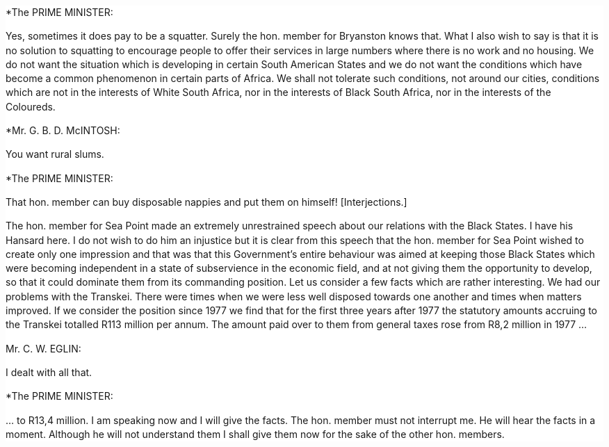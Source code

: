 <speech by="#prime_minister">

<from>*The <person refersTo="hansard_za">PRIME MINISTER</person>:</from>

<p>Yes, sometimes it does pay to be a squatter. Surely the hon. member for Bryanston knows that. What I also wish to say is that it is no solution to squatting to encourage people to offer their services in large numbers where there is no work and no housing. We do not want the situation which is developing in certain South American States and we do not want the conditions which have become a common phenomenon in certain parts of Africa. We shall not tolerate such conditions, not around our cities, conditions which are not in the interests of White South Africa, nor in the interests of Black South Africa, nor in the interests of the Coloureds.</p>

</speech>

<speech by="#mcintosh">

<from>*Mr. <person refersTo="hansard_za">G. B. D. McINTOSH</person>:</from>

<p>You want rural slums.</p>

</speech>

<speech by="#prime_minister">

<from>*The <person refersTo="hansard_za">PRIME MINISTER</person>:</from>

<p>That hon. member can buy disposable nappies and put them on himself! [Interjections.]</p>

<p>The hon. member for Sea Point made an extremely unrestrained speech about our relations with the Black States. I have his Hansard here. I do not wish to do him an injustice but it is clear from this speech that the hon. member for Sea Point wished to create only one impression and that was that this Government&#x2019;s entire behaviour was aimed at keeping those Black States which were becoming independent in a state of subservience in the economic field, and at not giving them the opportunity to develop, so that it could dominate them from its commanding position. Let us consider a few facts which are rather interesting. We had our problems with the Transkei. There were times when we were less well disposed towards one another and times when matters improved. If we consider the position since 1977 we find that for the first three years after 1977 the statutory amounts accruing to the Transkei totalled R113 million per <span class="col_1953-1954" refersTo="page_0995"/>annum. The amount paid over to them from general taxes rose from R8,2 million in 1977 &#x2026;</p>

</speech>

<speech by="#eglin">

<from>Mr. <person refersTo="hansard_za">C. W. EGLIN</person>:</from>

<p>I dealt with all that.</p>

</speech>

<speech by="#prime_minister">

<from>*The <person refersTo="hansard_za">PRIME MINISTER</person>:</from>

<p>&#x2026; to R13,4 million. I am speaking now and I will give the facts. The hon. member must not interrupt me. He will hear the facts in a moment. Although he will not understand them I shall give them now for the sake of the other hon. members.</p>

</speech>

<speech by="#eglin">

